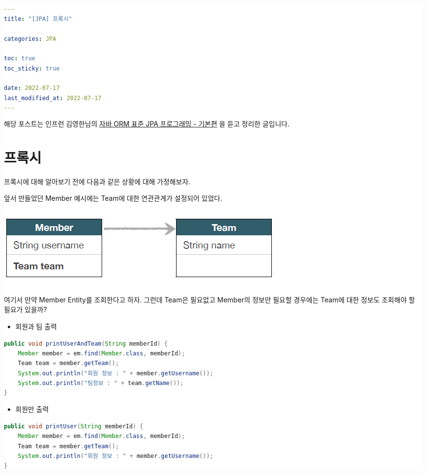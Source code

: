 ```yaml
---
title: "[JPA] 프록시"

categories: JPA

toc: true
toc_sticky: true

date: 2022-07-17
last_modified_at: 2022-07-17
---
```


해당 포스트는 인프런 김영한님의 [자바 ORM 표준 JPA 프로그래밍 - 기본편](https://www.inflearn.com/course/ORM-JPA-Basic/dashboard) 을 듣고 정리한 글입니다.

# 프록시

프록시에 대해 알아보기 전에 다음과 같은 상황에 대해 가정해보자.

앞서 만들었던 Member 예시에는 Team에 대한 연관관계가 설정되어 있었다.

![프록시기초1](/assets/image/2022/2022-07/17-jpa001.png)

여기서 만약 Member Entity를 조회한다고 하자. 그런데 Team은 필요없고 Member의 정보만 필요할 경우에는 Team에 대한 정보도 조회해야 할 필요가 있을까?

- 회원과 팀 출력 

```java
public void printUserAndTeam(String memberId) {
    Member member = em.find(Member.class, memberId);
    Team team = member.getTeam();
    System.out.println("회원 정보 : " + member.getUsername());
    System.out.println("팀정보 : " + team.getName());
}
```

- 회원만 출력

```java
public void printUser(String memberId) {
    Member member = em.find(Member.class, memberId);
    Team team = member.getTeam();
    System.out.println("회원 정보 : " + member.getUsername());
}
```
